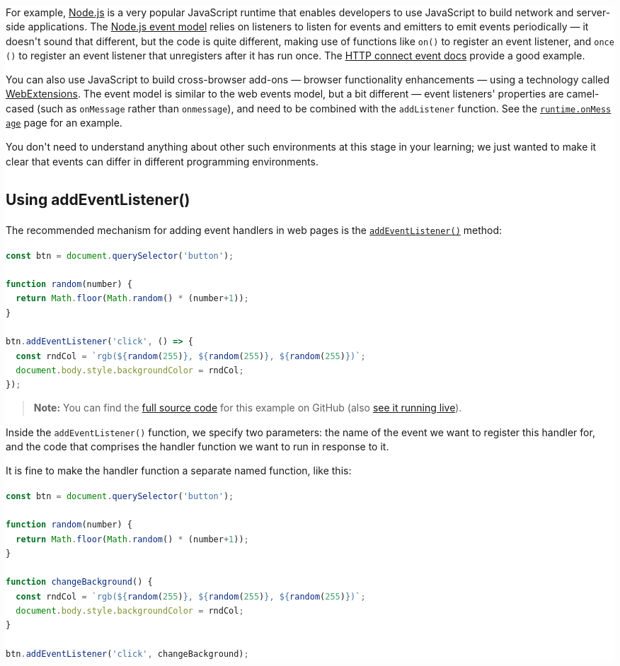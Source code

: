 For example, [Node.js](/en-US/docs/Learn/Server-side/Express_Nodejs) is a very popular JavaScript runtime that enables developers to use JavaScript to build network and server-side applications.
The [Node.js event model](https://nodejs.org/docs/latest-v12.x/api/events.html) relies on listeners to listen for events and emitters to emit events periodically — it doesn't sound that different, but the code is quite different, making use of functions like `on()` to register an event listener, and `once()` to register an event listener that unregisters after it has run once.
The [HTTP connect event docs](https://nodejs.org/docs/latest-v12.x/api/http.html#http_event_connect) provide a good example.

You can also use JavaScript to build cross-browser add-ons — browser functionality enhancements — using a technology called [WebExtensions](/en-US/docs/Mozilla/Add-ons/WebExtensions).
The event model is similar to the web events model, but a bit different — event listeners' properties are camel-cased (such as `onMessage` rather than `onmessage`), and need to be combined with the `addListener` function.
See the [`runtime.onMessage`](/en-US/docs/Mozilla/Add-ons/WebExtensions/API/runtime/onMessage#examples) page for an example.

You don't need to understand anything about other such environments at this stage in your learning; we just wanted to make it clear that events can differ in different programming environments.

## Using addEventListener()

The recommended mechanism for adding event handlers in web pages is the [`addEventListener()`](/en-US/docs/Web/API/EventTarget/addEventListener) method:

```js
const btn = document.querySelector('button');

function random(number) {
  return Math.floor(Math.random() * (number+1));
}

btn.addEventListener('click', () => {
  const rndCol = `rgb(${random(255)}, ${random(255)}, ${random(255)})`;
  document.body.style.backgroundColor = rndCol;
});
```

> **Note:** You can find the [full source code](https://github.com/mdn/learning-area/blob/main/javascript/building-blocks/events/random-color-addeventlistener.html) for this example on GitHub (also [see it running live](https://mdn.github.io/learning-area/javascript/building-blocks/events/random-color-addeventlistener.html)).

Inside the `addEventListener()` function, we specify two parameters: the name of the event we want to register this handler for, and the code that comprises the handler function we want to run in response to it.

It is fine to make the handler function a separate named function, like this:

```js
const btn = document.querySelector('button');

function random(number) {
  return Math.floor(Math.random() * (number+1));
}

function changeBackground() {
  const rndCol = `rgb(${random(255)}, ${random(255)}, ${random(255)})`;
  document.body.style.backgroundColor = rndCol;
}

btn.addEventListener('click', changeBackground);
```
